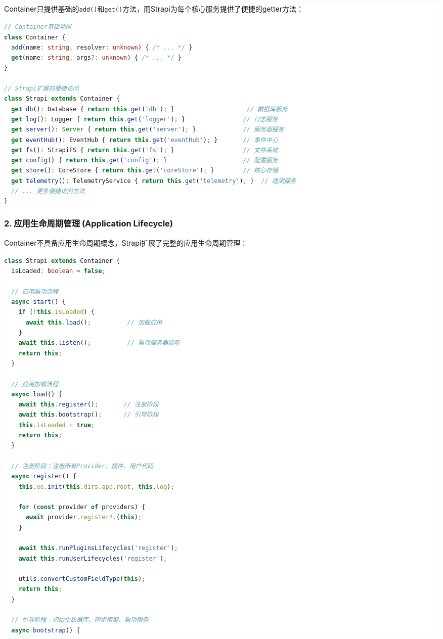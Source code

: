 Container只提供基础的`add()`和`get()`方法，而Strapi为每个核心服务提供了便捷的getter方法：

```typescript
// Container基础功能
class Container {
  add(name: string, resolver: unknown) { /* ... */ }
  get(name: string, args?: unknown) { /* ... */ }
}

// Strapi扩展的便捷访问
class Strapi extends Container {
  get db(): Database { return this.get('db'); }                    // 数据库服务
  get log(): Logger { return this.get('logger'); }                // 日志服务
  get server(): Server { return this.get('server'); }             // 服务器服务
  get eventHub(): EventHub { return this.get('eventHub'); }       // 事件中心
  get fs(): StrapiFS { return this.get('fs'); }                   // 文件系统
  get config() { return this.get('config'); }                     // 配置服务
  get store(): CoreStore { return this.get('coreStore'); }        // 核心存储
  get telemetry(): TelemetryService { return this.get('telemetry'); }  // 遥测服务
  // ... 更多便捷访问方法
}
```

### 2. **应用生命周期管理 (Application Lifecycle)**

Container不具备应用生命周期概念，Strapi扩展了完整的应用生命周期管理：

```typescript
class Strapi extends Container {
  isLoaded: boolean = false;
  
  // 应用启动流程
  async start() {
    if (!this.isLoaded) {
      await this.load();          // 加载应用
    }
    await this.listen();          // 启动服务器监听
    return this;
  }

  // 应用加载流程
  async load() {
    await this.register();       // 注册阶段
    await this.bootstrap();      // 引导阶段
    this.isLoaded = true;
    return this;
  }

  // 注册阶段：注册所有Provider、插件、用户代码
  async register() {
    this.ee.init(this.dirs.app.root, this.log);
    
    for (const provider of providers) {
      await provider.register?.(this);
    }
    
    await this.runPluginsLifecycles('register');
    await this.runUserLifecycles('register');
    
    utils.convertCustomFieldType(this);
    return this;
  }

  // 引导阶段：初始化数据库、同步模型、启动服务
  async bootstrap() {
```